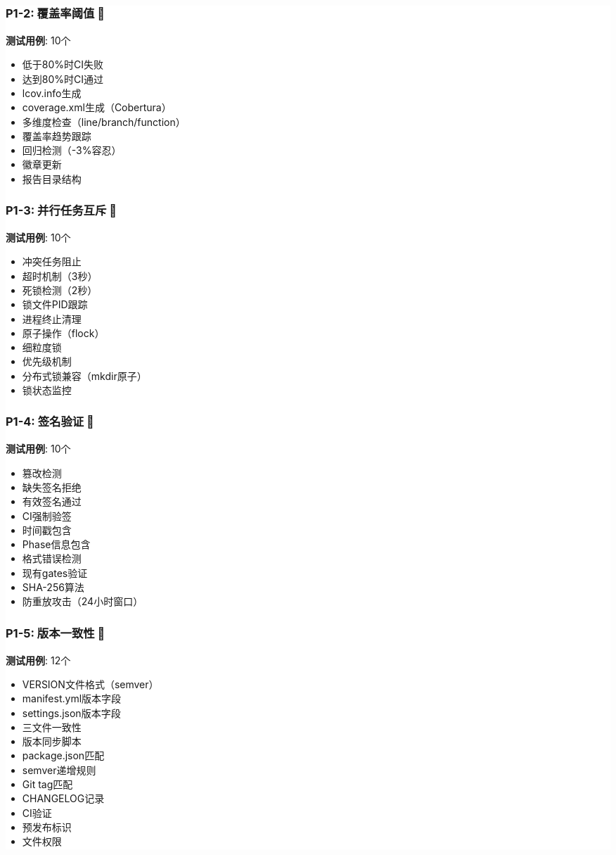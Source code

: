 ### P1-2: 覆盖率阈值 📝

**测试用例**: 10个
- 低于80%时CI失败
- 达到80%时CI通过
- lcov.info生成
- coverage.xml生成（Cobertura）
- 多维度检查（line/branch/function）
- 覆盖率趋势跟踪
- 回归检测（-3%容忍）
- 徽章更新
- 报告目录结构

### P1-3: 并行任务互斥 📝

**测试用例**: 10个
- 冲突任务阻止
- 超时机制（3秒）
- 死锁检测（2秒）
- 锁文件PID跟踪
- 进程终止清理
- 原子操作（flock）
- 细粒度锁
- 优先级机制
- 分布式锁兼容（mkdir原子）
- 锁状态监控

### P1-4: 签名验证 📝

**测试用例**: 10个
- 篡改检测
- 缺失签名拒绝
- 有效签名通过
- CI强制验签
- 时间戳包含
- Phase信息包含
- 格式错误检测
- 现有gates验证
- SHA-256算法
- 防重放攻击（24小时窗口）

### P1-5: 版本一致性 📝

**测试用例**: 12个
- VERSION文件格式（semver）
- manifest.yml版本字段
- settings.json版本字段
- 三文件一致性
- 版本同步脚本
- package.json匹配
- semver递增规则
- Git tag匹配
- CHANGELOG记录
- CI验证
- 预发布标识
- 文件权限
